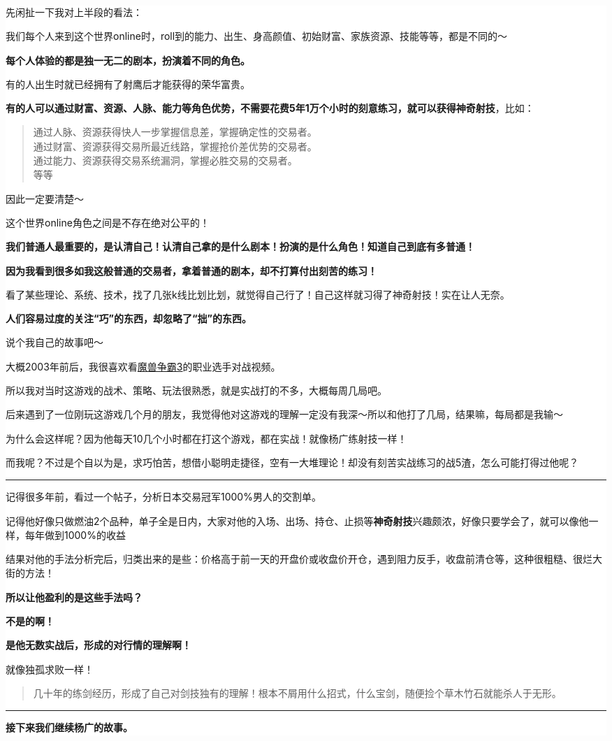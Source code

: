 
先闲扯一下我对上半段的看法：

我们每个人来到这个世界online时，roll到的能力、出生、身高颜值、初始财富、家族资源、技能等等，都是不同的～

**每个人体验的都是独一无二的剧本，扮演着不同的角色。**

有的人出生时就已经拥有了射鹰后才能获得的荣华富贵。

**有的人可以通过财富、资源、人脉、能力等角色优势，不需要花费5年1万个小时的刻意练习，就可以获得神奇射技**，比如：

> 通过人脉、资源获得快人一步掌握信息差，掌握确定性的交易者。  
> 通过财富、资源获得交易所最近线路，掌握抢价差优势的交易者。  
> 通过能力、资源获得交易系统漏洞，掌握必胜交易的交易者。  
> 等等

因此一定要清楚～

这个世界online角色之间是不存在绝对公平的！

**我们普通人最重要的，是认清自己！认清自己拿的是什么剧本！扮演的是什么角色！知道自己到底有多普通！**

**因为我看到很多如我这般普通的交易者，拿着普通的剧本，却不打算付出刻苦的练习！**

看了某些理论、系统、技术，找了几张k线比划比划，就觉得自己行了！自己这样就习得了神奇射技！实在让人无奈。

**人们容易过度的关注“巧”的东西，却忽略了“拙”的东西。**

说个我自己的故事吧～

大概2003年前后，我很喜欢看[魔兽争霸3](https://zhida.zhihu.com/search?content_id=552122012&content_type=Answer&match_order=1&q=%E9%AD%94%E5%85%BD%E4%BA%89%E9%9C%B83&zhida_source=entity)的职业选手对战视频。

所以我对当时这游戏的战术、策略、玩法很熟悉，就是实战打的不多，大概每周几局吧。

后来遇到了一位刚玩这游戏几个月的朋友，我觉得他对这游戏的理解一定没有我深～所以和他打了几局，结果嘛，每局都是我输～

为什么会这样呢？因为他每天10几个小时都在打这个游戏，都在实战！就像杨广练射技一样！

而我呢？不过是个自以为是，求巧怕苦，想借小聪明走捷径，空有一大堆理论！却没有刻苦实战练习的战5渣，怎么可能打得过他呢？

---

记得很多年前，看过一个帖子，分析日本交易冠军1000%男人的交割单。

记得他好像只做燃油2个品种，单子全是日内，大家对他的入场、出场、持仓、止损等**神奇射技**兴趣颇浓，好像只要学会了，就可以像他一样，每年做到1000%的收益

结果对他的手法分析完后，归类出来的是些：价格高于前一天的开盘价或收盘价开仓，遇到阻力反手，收盘前清仓等，这种很粗糙、很烂大街的方法！

**所以让他盈利的是这些手法吗？**

**不是的啊！**

**是他无数实战后，形成的对行情的理解啊！**

就像独孤求败一样！

> 几十年的练剑经历，形成了自己对剑技独有的理解！根本不屑用什么招式，什么宝剑，随便捡个草木竹石就能杀人于无形。

---

  

**接下来我们继续杨广的故事。**
